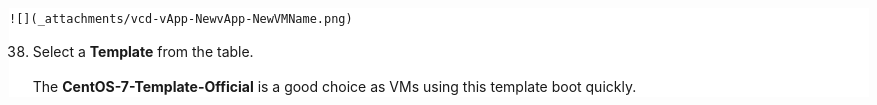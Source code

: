     ![](_attachments/vcd-vApp-NewvApp-NewVMName.png)

38. Select a **Template** from the table.

    The **CentOS-7-Template-Official** is a good choice as VMs using this template boot quickly.
